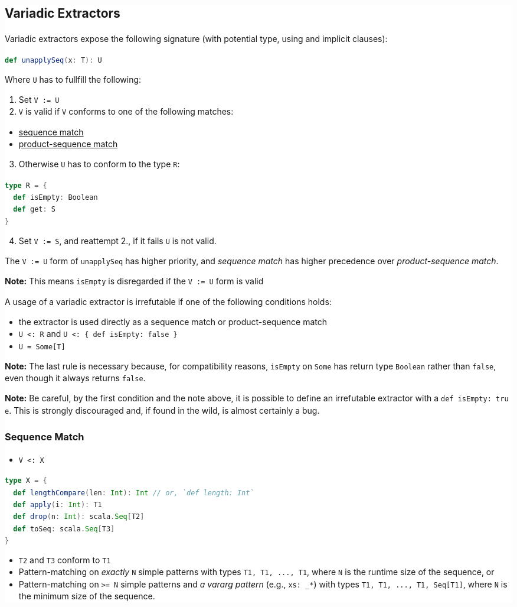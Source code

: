 
## Variadic Extractors

Variadic extractors expose the following signature (with potential type, using and implicit clauses):

```scala
def unapplySeq(x: T): U
```

Where `U` has to fullfill the following:

1. Set `V := U`
2. `V` is valid if `V` conforms to one of the following matches:
- [sequence match](#sequence-match-1)
- [product-sequence match](#product-sequence-match-1)
3. Otherwise `U` has to conform to the type `R`:
```scala
type R = {
  def isEmpty: Boolean
  def get: S
}
```
4. Set `V := S`, and reattempt 2., if it fails `U` is not valid.

The `V := U` form of `unapplySeq` has higher priority, and _sequence match_ has higher
precedence over _product-sequence match_.

**Note:** This means `isEmpty` is disregarded if the `V := U` form is valid

A usage of a variadic extractor is irrefutable if one of the following conditions holds:

- the extractor is used directly as a sequence match or product-sequence match
- `U <: R` and `U <: { def isEmpty: false }`
- `U = Some[T]`

**Note:** The last rule is necessary because, for compatibility reasons, `isEmpty` on `Some` has return type `Boolean` rather than `false`, even though it always returns `false`.

**Note:** Be careful, by the first condition and the note above, it is possible to define an irrefutable extractor with a `def isEmpty: true`.
This is strongly discouraged and, if found in the wild, is almost certainly a bug.

### Sequence Match

- `V <: X`

```scala
type X = {
  def lengthCompare(len: Int): Int // or, `def length: Int`
  def apply(i: Int): T1
  def drop(n: Int): scala.Seq[T2]
  def toSeq: scala.Seq[T3]
}
```
- `T2` and `T3` conform to `T1`
- Pattern-matching on _exactly_ `N` simple patterns with types `T1, T1, ..., T1`, where `N` is the runtime size of the sequence, or
- Pattern-matching on `>= N` simple patterns and _a vararg pattern_ (e.g., `xs: _*`) with types `T1, T1, ..., T1, Seq[T1]`, where `N` is the minimum size of the sequence.
